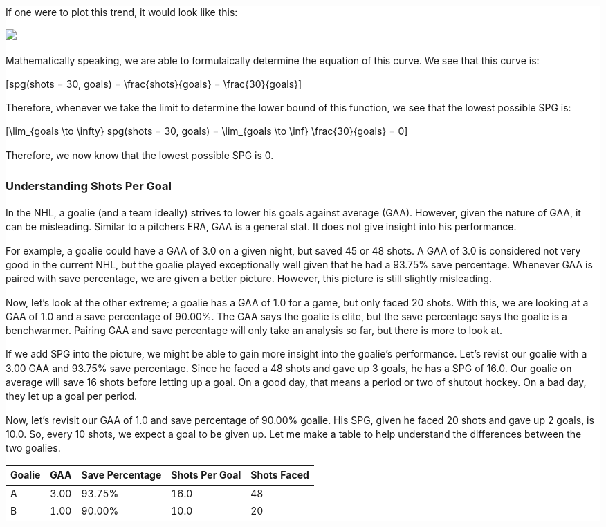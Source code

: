 If one were to plot this trend, it would look like
this:

![](/Users/sasank/Google%20Drive%20\(CMU\)/Carnegie%20Mellon%20University/Sports%20Analytics/Shots%20per%20Goal%20Model/docs/analysis_files/figure-gfm/unnamed-chunk-10-1.png)

Mathematically speaking, we are able to formulaically determine the
equation of this curve. We see that this curve is:

\[spg(shots = 30, goals) = \frac{shots}{goals} = \frac{30}{goals}\]

Therefore, whenever we take the limit to determine the lower bound of
this function, we see that the lowest possible SPG
is:

\[\lim_{goals \to \infty} spg(shots = 30, goals) = \lim_{goals \to \inf} \frac{30}{goals} = 0\]

Therefore, we now know that the lowest possible SPG is 0.

### Understanding Shots Per Goal

In the NHL, a goalie (and a team ideally) strives to lower his goals
against average (GAA). However, given the nature of GAA, it can be
misleading. Similar to a pitchers ERA, GAA is a general stat. It does
not give insight into his performance.

For example, a goalie could have a GAA of 3.0 on a given night, but
saved 45 or 48 shots. A GAA of 3.0 is considered not very good in the
current NHL, but the goalie played exceptionally well given that he had
a 93.75% save percentage. Whenever GAA is paired with save percentage,
we are given a better picture. However, this picture is still slightly
misleading.

Now, let’s look at the other extreme; a goalie has a GAA of 1.0 for a
game, but only faced 20 shots. With this, we are looking at a GAA of 1.0
and a save percentage of 90.00%. The GAA says the goalie is elite, but
the save percentage says the goalie is a benchwarmer. Pairing GAA and
save percentage will only take an analysis so far, but there is more to
look at.

If we add SPG into the picture, we might be able to gain more insight
into the goalie’s performance. Let’s revist our goalie with a 3.00 GAA
and 93.75% save percentage. Since he faced a 48 shots and gave up 3
goals, he has a SPG of 16.0. Our goalie on average will save 16 shots
before letting up a goal. On a good day, that means a period or two of
shutout hockey. On a bad day, they let up a goal per period.

Now, let’s revisit our GAA of 1.0 and save percentage of 90.00% goalie.
His SPG, given he faced 20 shots and gave up 2 goals, is 10.0. So, every
10 shots, we expect a goal to be given up. Let me make a table to help
understand the differences between the two goalies.

| Goalie | GAA  | Save Percentage | Shots Per Goal | Shots Faced |
| ------ | ---- | --------------- | -------------- | ----------- |
| A      | 3.00 | 93.75%          | 16.0           | 48          |
| B      | 1.00 | 90.00%          | 10.0           | 20          |
